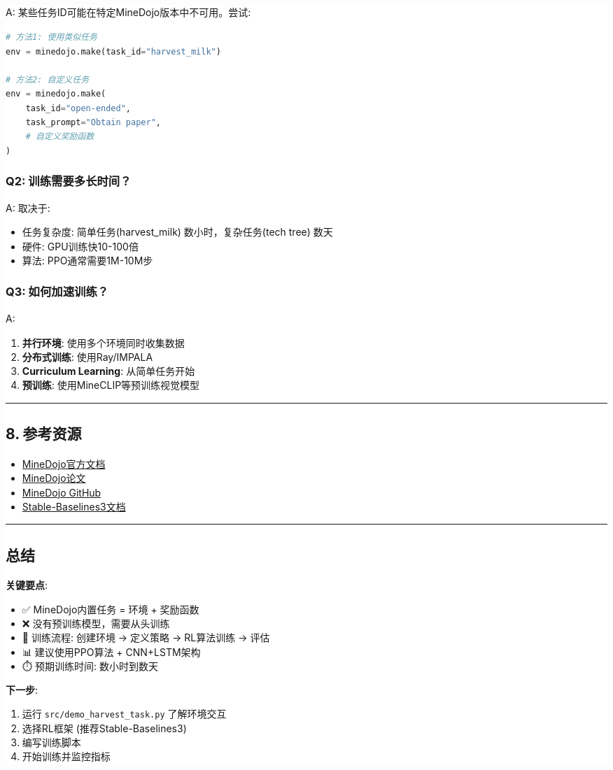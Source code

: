 A: 某些任务ID可能在特定MineDojo版本中不可用。尝试:
```python
# 方法1: 使用类似任务
env = minedojo.make(task_id="harvest_milk")

# 方法2: 自定义任务
env = minedojo.make(
    task_id="open-ended",
    task_prompt="Obtain paper",
    # 自定义奖励函数
)
```

### Q2: 训练需要多长时间？

A: 取决于:
- 任务复杂度: 简单任务(harvest_milk) 数小时，复杂任务(tech tree) 数天
- 硬件: GPU训练快10-100倍
- 算法: PPO通常需要1M-10M步

### Q3: 如何加速训练？

A:
1. **并行环境**: 使用多个环境同时收集数据
2. **分布式训练**: 使用Ray/IMPALA
3. **Curriculum Learning**: 从简单任务开始
4. **预训练**: 使用MineCLIP等预训练视觉模型

---

## 8. 参考资源

- [MineDojo官方文档](https://docs.minedojo.org/)
- [MineDojo论文](https://arxiv.org/abs/2206.08853)
- [MineDojo GitHub](https://github.com/MineDojo/MineDojo)
- [Stable-Baselines3文档](https://stable-baselines3.readthedocs.io/)

---

## 总结

**关键要点**:
- ✅ MineDojo内置任务 = 环境 + 奖励函数
- ❌ 没有预训练模型，需要从头训练
- 🔄 训练流程: 创建环境 → 定义策略 → RL算法训练 → 评估
- 📊 建议使用PPO算法 + CNN+LSTM架构
- ⏱️ 预期训练时间: 数小时到数天

**下一步**:
1. 运行 `src/demo_harvest_task.py` 了解环境交互
2. 选择RL框架 (推荐Stable-Baselines3)
3. 编写训练脚本
4. 开始训练并监控指标

